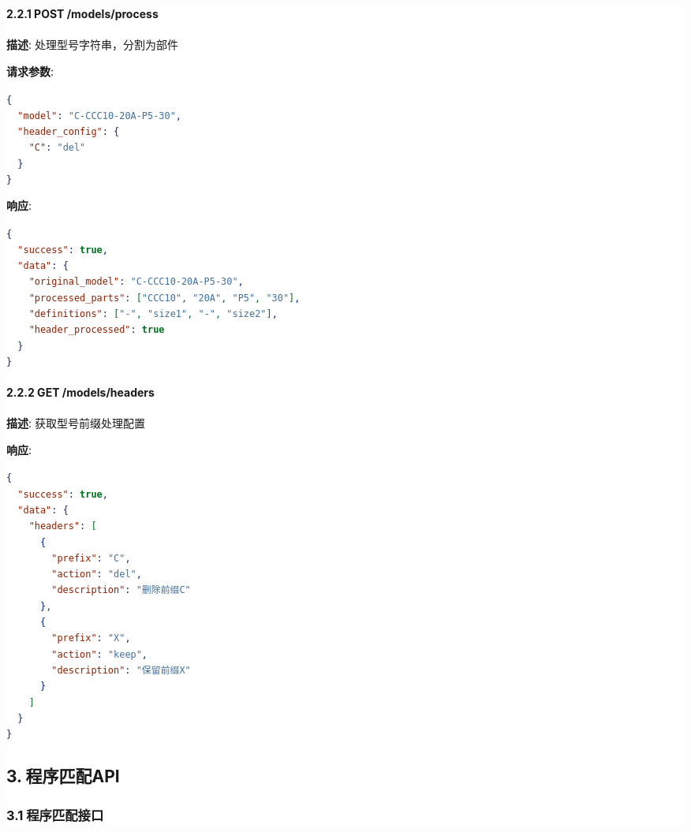 #### 2.2.1 POST /models/process
**描述**: 处理型号字符串，分割为部件

**请求参数**:
```json
{
  "model": "C-CCC10-20A-P5-30",
  "header_config": {
    "C": "del"
  }
}
```

**响应**:
```json
{
  "success": true,
  "data": {
    "original_model": "C-CCC10-20A-P5-30",
    "processed_parts": ["CCC10", "20A", "P5", "30"],
    "definitions": ["-", "size1", "-", "size2"],
    "header_processed": true
  }
}
```

#### 2.2.2 GET /models/headers
**描述**: 获取型号前缀处理配置

**响应**:
```json
{
  "success": true,
  "data": {
    "headers": [
      {
        "prefix": "C",
        "action": "del",
        "description": "删除前缀C"
      },
      {
        "prefix": "X",
        "action": "keep", 
        "description": "保留前缀X"
      }
    ]
  }
}
```

## 3. 程序匹配API

### 3.1 程序匹配接口
